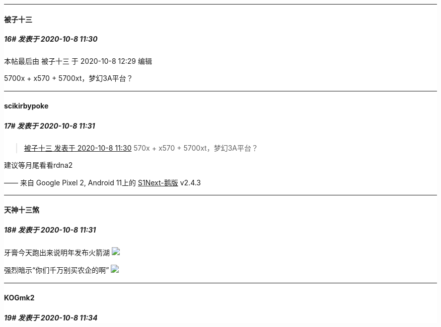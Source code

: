 

-----

####  被子十三  
##### 16#       发表于 2020-10-8 11:30



 本帖最后由 被子十三 于 2020-10-8 12:29 编辑 

5700x + x570 + 5700xt，梦幻3A平台？







-----

####  scikirbypoke  
##### 17#       发表于 2020-10-8 11:31



<blockquote><a href="httphttps://bbs.saraba1st.com/2b/forum.php?mod=redirect&amp;goto=findpost&amp;pid=48985169&amp;ptid=1963797" target="_blank">被子十三 发表于 2020-10-8 11:30</a>
570x + x570 + 5700xt，梦幻3A平台？</blockquote>
建议等月尾看看rdna2

—— 来自 Google Pixel 2, Android 11上的 [S1Next-鹅版](https://github.com/ykrank/S1-Next/releases) v2.4.3







-----

####  天神十三煞  
##### 18#       发表于 2020-10-8 11:31




牙膏今天跑出来说明年发布火箭湖
<img src="https://static.saraba1st.com/image/smiley/face2017/037.png" referrerpolicy="no-referrer">

强烈暗示“你们千万别买农企的啊”
<img src="https://static.saraba1st.com/image/smiley/face2017/067.png" referrerpolicy="no-referrer">







-----

####  KOGmk2  
##### 19#       发表于 2020-10-8 11:34

